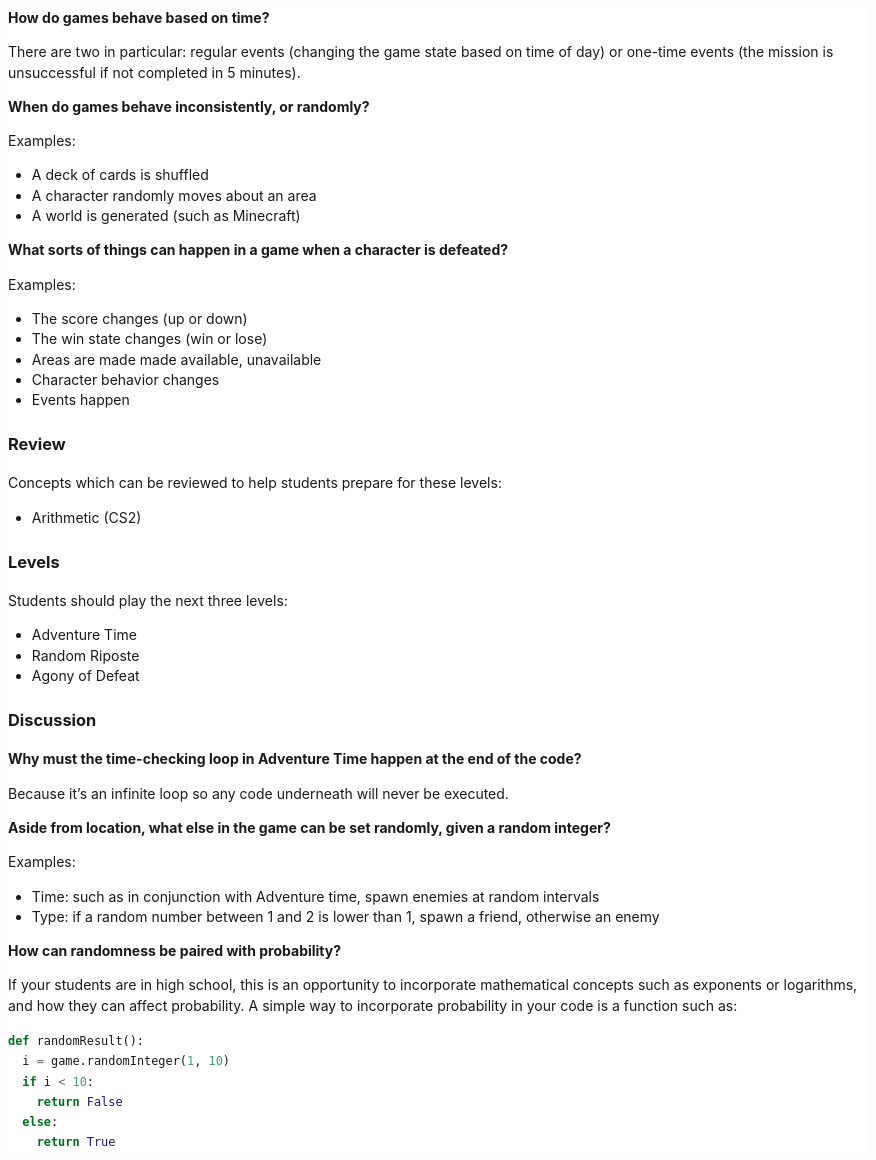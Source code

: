 **How do games behave based on time?**

There are two in particular: regular events (changing the game state based on time of day) or one-time events (the mission is unsuccessful if not completed in 5 minutes).

**When do games behave inconsistently, or randomly?**

Examples:

*   A deck of cards is shuffled
*   A character randomly moves about an area
*   A world is generated (such as Minecraft)

**What sorts of things can happen in a game when a character is defeated?**

Examples:

*   The score changes (up or down)
*   The win state changes (win or lose)
*   Areas are made made available, unavailable
*   Character behavior changes
*   Events happen

### Review

Concepts which can be reviewed to help students prepare for these levels:

*   Arithmetic (CS2)

### Levels

Students should play the next three levels:

*   Adventure Time
*   Random Riposte
*   Agony of Defeat

### Discussion

**Why must the time-checking loop in Adventure Time happen at the end of the code?**

Because it’s an infinite loop so any code underneath will never be executed.

**Aside from location, what else in the game can be set randomly, given a random integer?**

Examples:

*   Time: such as in conjunction with Adventure time, spawn enemies at random intervals
*   Type: if a random number between 1 and 2 is lower than 1, spawn a friend, otherwise an enemy

**How can randomness be paired with probability?**

If your students are in high school, this is an opportunity to incorporate mathematical concepts such as exponents or logarithms, and how they can affect probability. A simple way to incorporate probability in your code is a function such as:

```python
def randomResult():
  i = game.randomInteger(1, 10)
  if i < 10:
    return False
  else:
    return True
```
